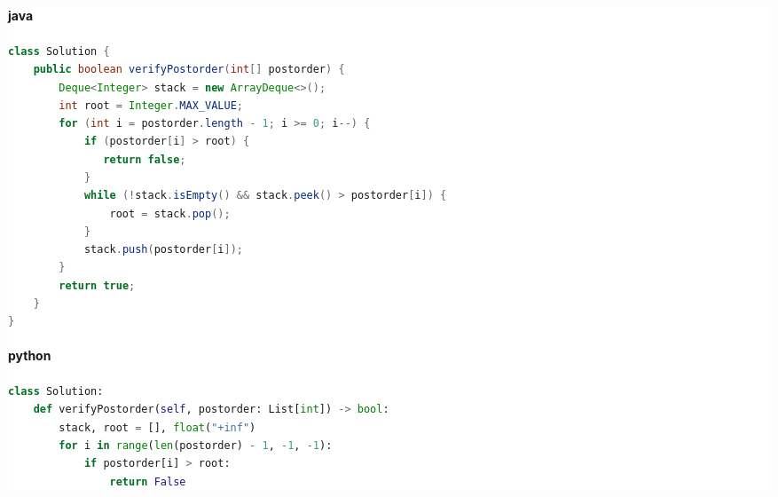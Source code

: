 #### java

```java
class Solution {
    public boolean verifyPostorder(int[] postorder) {
        Deque<Integer> stack = new ArrayDeque<>();
        int root = Integer.MAX_VALUE;
        for (int i = postorder.length - 1; i >= 0; i--) {
            if (postorder[i] > root) {
               return false;
            }
            while (!stack.isEmpty() && stack.peek() > postorder[i]) {
                root = stack.pop();
            }
            stack.push(postorder[i]);
        }
        return true;
    }
}
```

#### python

```python
class Solution:
    def verifyPostorder(self, postorder: List[int]) -> bool:
        stack, root = [], float("+inf")
        for i in range(len(postorder) - 1, -1, -1):
            if postorder[i] > root:
                return False
